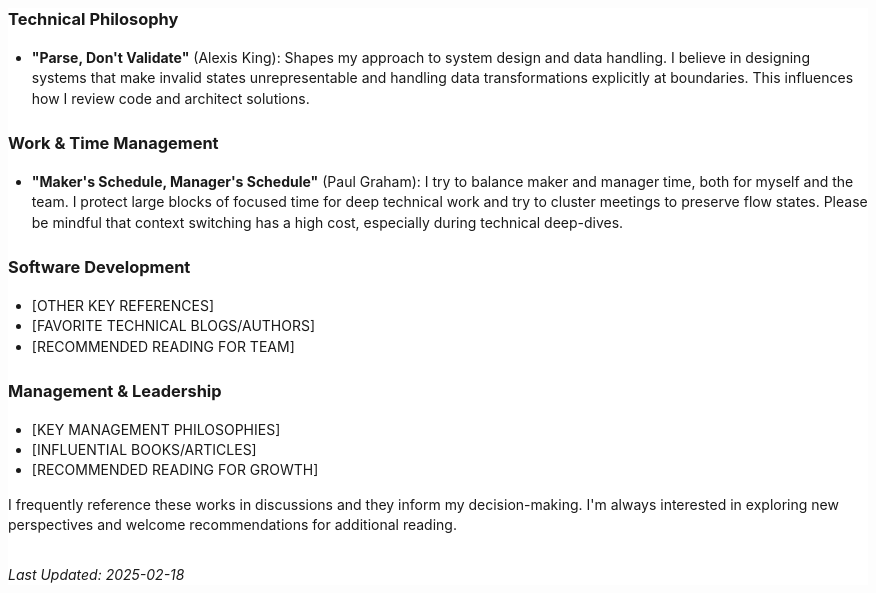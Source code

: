 ### Technical Philosophy
- **"Parse, Don't Validate"** (Alexis King): Shapes my approach to system design and data handling. I believe in designing systems that make invalid states unrepresentable and handling data transformations explicitly at boundaries. This influences how I review code and architect solutions.

### Work & Time Management
- **"Maker's Schedule, Manager's Schedule"** (Paul Graham): I try to balance maker and manager time, both for myself and the team. I protect large blocks of focused time for deep technical work and try to cluster meetings to preserve flow states. Please be mindful that context switching has a high cost, especially during technical deep-dives.

### Software Development
- [OTHER KEY REFERENCES]
- [FAVORITE TECHNICAL BLOGS/AUTHORS]
- [RECOMMENDED READING FOR TEAM]

### Management & Leadership
- [KEY MANAGEMENT PHILOSOPHIES]
- [INFLUENTIAL BOOKS/ARTICLES]
- [RECOMMENDED READING FOR GROWTH]

I frequently reference these works in discussions and they inform my decision-making. I'm always interested in exploring new perspectives and welcome recommendations for additional reading.

## 
*Last Updated: 2025-02-18*